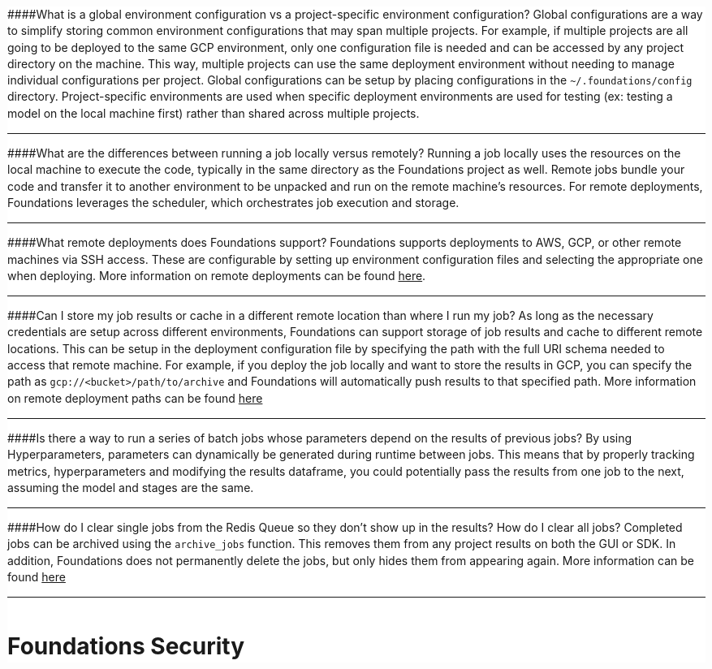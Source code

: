 ####What is a global environment configuration vs a project-specific environment configuration?
Global configurations are a way to simplify storing common environment configurations that may span multiple projects. For example, if multiple projects are all going to be deployed to the same GCP environment, only one configuration file is needed and can be accessed by any project directory on the machine. This way, multiple projects can use the same deployment environment without needing to manage individual configurations per project. Global configurations can be setup by placing configurations in the `~/.foundations/config` directory. Project-specific environments are used when specific deployment environments are used for testing (ex: testing a model on the local machine first) rather than shared across multiple projects.

---
####What are the differences between running a job locally versus remotely?
Running a job locally uses the resources on the local machine to execute the code, typically in the same directory as the Foundations project as well. Remote jobs bundle your code and transfer it to another environment to be unpacked and run on the remote machine’s resources. For remote deployments, Foundations leverages the scheduler, which orchestrates job execution and storage.

---
####What remote deployments does Foundations support?
Foundations supports deployments to AWS, GCP, or other remote machines via SSH access. These are configurable by setting up environment configuration files and selecting the appropriate one when deploying. More information on remote deployments can be found [here](../configs/).

---
####Can I store my job results or cache in a different remote location than where I run my job?
As long as the necessary credentials are setup across different environments, Foundations can support storage of job results and cache to different remote locations. This can be setup in the deployment configuration file by specifying the path with the full URI schema needed to access that remote machine. For example, if you deploy the job locally and want to store the results in GCP, you can specify the path as `gcp://<bucket>/path/to/archive` and Foundations will automatically push results to that specified path. More information on remote deployment paths can be found [here](../configs/#configuration-options)

---
####Is there a way to run a series of batch jobs whose parameters depend on the results of previous jobs?
By using Hyperparameters, parameters can dynamically be generated during runtime between jobs. This means that by properly tracking metrics, hyperparameters and modifying the results dataframe, you could potentially pass the results from one job to the next, assuming the model and stages are the same.

---

####How do I clear single jobs from the Redis Queue so they don’t show up in the results? How do I clear all jobs?
Completed jobs can be archived using the `archive_jobs` function. This removes them from any project results on both the GUI or SDK. In addition, Foundations does not permanently  delete the jobs, but only hides them from appearing again. More information can be found [here](../manage_jobs/#archive_jobs)

---

<h1>Foundations Security</h1>
